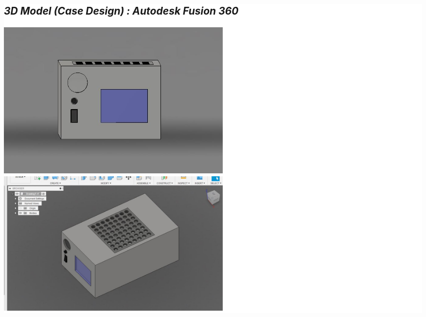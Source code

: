 





## ***_3D Model (Case Design) : Autodesk Fusion 360_***
<img src="https://github.com/ajith2627/Hack_With_CW_ACMS/blob/master/Case_Design_Fusion360/f.JPG" width="450"><br>
<img src="https://github.com/ajith2627/Hack_With_CW_ACMS/blob/master/Case_Design_Fusion360/top.JPG" width="450"><br>